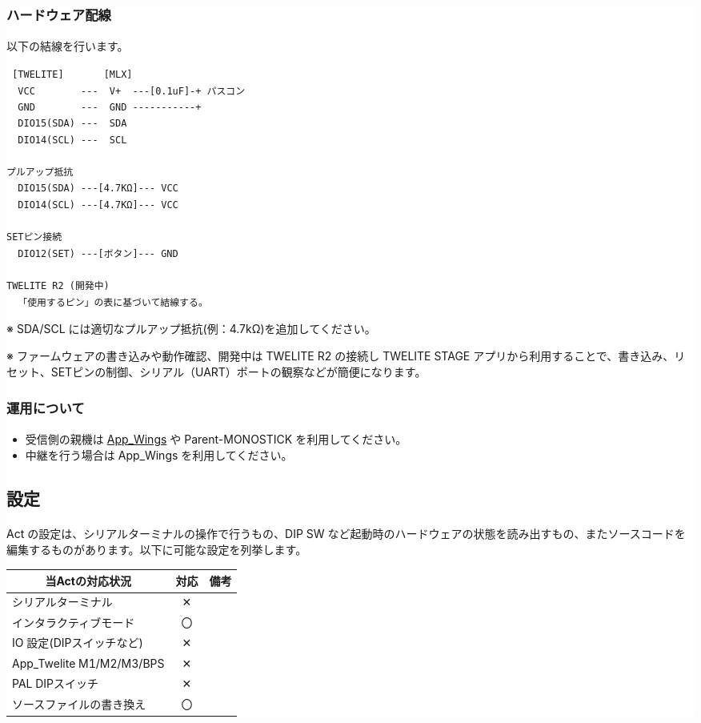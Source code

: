 
### ハードウェア配線

以下の結線を行います。

```
 [TWELITE]       [MLX]
  VCC        ---  V+  ---[0.1uF]-+ パスコン
  GND        ---  GND -----------+
  DIO15(SDA) ---  SDA
  DIO14(SCL) ---  SCL

プルアップ抵抗
  DIO15(SDA) ---[4.7KΩ]--- VCC
  DIO14(SCL) ---[4.7KΩ]--- VCC
  
SETピン接続
  DIO12(SET) ---[ボタン]--- GND
  
TWELITE R2 (開発中)
  「使用するピン」の表に基づいて結線する。
```

※ SDA/SCL には適切なプルアップ抵抗(例：4.7kΩ)を追加してください。

※ ファームウェアの書き込みや動作確認、開発中は TWELITE R2 の接続し TWELITE STAGE アプリから利用することで、書き込み、リセット、SETピンの制御、シリアル（UART）ポートの観察などが簡便になります。



### 運用について

* 受信側の親機は [App_Wings](https://mono-wireless.com/jp/products/TWE-APPS/App_Wings/index.html) や Parent-MONOSTICK を利用してください。
* 中継を行う場合は App_Wings を利用してください。



## 設定

Act の設定は、シリアルターミナルの操作で行うもの、DIP SW など起動時のハードウェアの状態を読み出すもの、またソースコードを編集するものがあります。以下に可能な設定を列挙します。

| 当Actの対応状況          | 対応 | 備考 |
| ------------------------ | :--: | ---- |
| シリアルターミナル       |  ✕   |      |
| インタラクティブモード   |  〇  |      |
| IO 設定(DIPスイッチなど) |  ✕   |      |
| App_Twelite M1/M2/M3/BPS |  ✕   |      |
| PAL DIPスイッチ          |  ✕   |      |
| ソースファイルの書き換え |  〇  |      |

